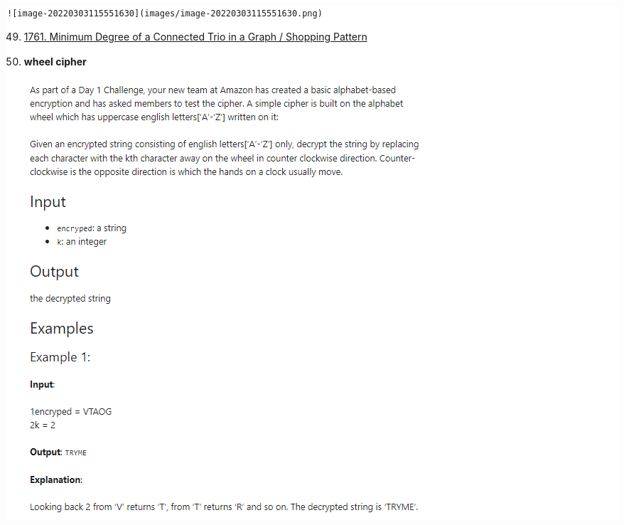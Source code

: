     ![image-20220303115551630](images/image-20220303115551630.png)

49. [1761. Minimum Degree of a Connected Trio in a Graph / Shopping Pattern](https://leetcode.com/problems/minimum-degree-of-a-connected-trio-in-a-graph/)

50. **wheel cipher**

    ![image-20220303121259219](images/image-20220303121259219.png)